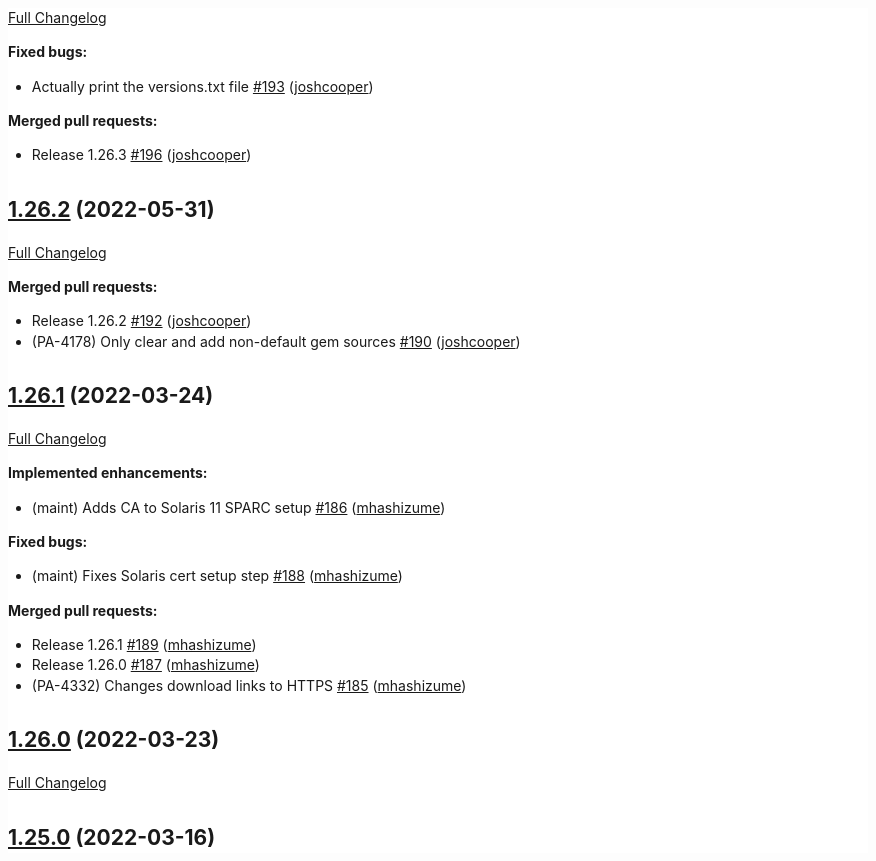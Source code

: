 [Full Changelog](https://github.com/puppetlabs/beaker-puppet/compare/1.26.2...1.26.3)

**Fixed bugs:**

- Actually print the versions.txt file [\#193](https://github.com/puppetlabs/beaker-puppet/pull/193) ([joshcooper](https://github.com/joshcooper))

**Merged pull requests:**

- Release 1.26.3 [\#196](https://github.com/puppetlabs/beaker-puppet/pull/196) ([joshcooper](https://github.com/joshcooper))

## [1.26.2](https://github.com/puppetlabs/beaker-puppet/tree/1.26.2) (2022-05-31)

[Full Changelog](https://github.com/puppetlabs/beaker-puppet/compare/1.26.1...1.26.2)

**Merged pull requests:**

- Release 1.26.2 [\#192](https://github.com/puppetlabs/beaker-puppet/pull/192) ([joshcooper](https://github.com/joshcooper))
- \(PA-4178\) Only clear and add non-default gem sources [\#190](https://github.com/puppetlabs/beaker-puppet/pull/190) ([joshcooper](https://github.com/joshcooper))

## [1.26.1](https://github.com/puppetlabs/beaker-puppet/tree/1.26.1) (2022-03-24)

[Full Changelog](https://github.com/puppetlabs/beaker-puppet/compare/1.26.0...1.26.1)

**Implemented enhancements:**

- \(maint\) Adds CA to Solaris 11 SPARC setup [\#186](https://github.com/puppetlabs/beaker-puppet/pull/186) ([mhashizume](https://github.com/mhashizume))

**Fixed bugs:**

- \(maint\) Fixes Solaris cert setup step [\#188](https://github.com/puppetlabs/beaker-puppet/pull/188) ([mhashizume](https://github.com/mhashizume))

**Merged pull requests:**

- Release 1.26.1 [\#189](https://github.com/puppetlabs/beaker-puppet/pull/189) ([mhashizume](https://github.com/mhashizume))
- Release 1.26.0 [\#187](https://github.com/puppetlabs/beaker-puppet/pull/187) ([mhashizume](https://github.com/mhashizume))
- \(PA-4332\) Changes download links to HTTPS [\#185](https://github.com/puppetlabs/beaker-puppet/pull/185) ([mhashizume](https://github.com/mhashizume))

## [1.26.0](https://github.com/puppetlabs/beaker-puppet/tree/1.26.0) (2022-03-23)

[Full Changelog](https://github.com/puppetlabs/beaker-puppet/compare/1.25.0...1.26.0)

## [1.25.0](https://github.com/puppetlabs/beaker-puppet/tree/1.25.0) (2022-03-16)
